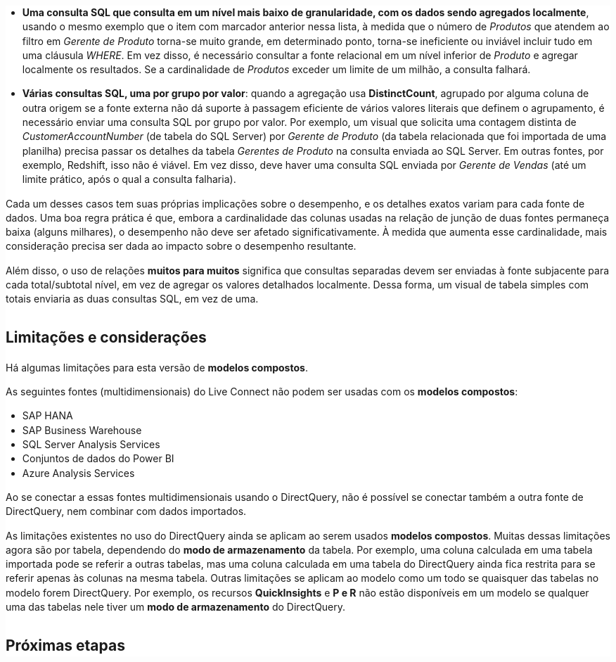 * **Uma consulta SQL que consulta em um nível mais baixo de granularidade, com os dados sendo agregados localmente**, usando o mesmo exemplo que o item com marcador anterior nessa lista, à medida que o número de *Produtos* que atendem ao filtro em *Gerente de Produto* torna-se muito grande, em determinado ponto, torna-se ineficiente ou inviável incluir tudo em uma cláusula *WHERE*. Em vez disso, é necessário consultar a fonte relacional em um nível inferior de *Produto* e agregar localmente os resultados. Se a cardinalidade de *Produtos* exceder um limite de um milhão, a consulta falhará.

* **Várias consultas SQL, uma por grupo por valor**: quando a agregação usa **DistinctCount**, agrupado por alguma coluna de outra origem se a fonte externa não dá suporte à passagem eficiente de vários valores literais que definem o agrupamento, é necessário enviar uma consulta SQL por grupo por valor. Por exemplo, um visual que solicita uma contagem distinta de *CustomerAccountNumber* (de tabela do SQL Server) por *Gerente de Produto* (da tabela relacionada que foi importada de uma planilha) precisa passar os detalhes da tabela *Gerentes de Produto* na consulta enviada ao SQL Server. Em outras fontes, por exemplo, Redshift, isso não é viável. Em vez disso, deve haver uma consulta SQL enviada por *Gerente de Vendas* (até um limite prático, após o qual a consulta falharia). 

Cada um desses casos tem suas próprias implicações sobre o desempenho, e os detalhes exatos variam para cada fonte de dados. Uma boa regra prática é que, embora a cardinalidade das colunas usadas na relação de junção de duas fontes permaneça baixa (alguns milhares), o desempenho não deve ser afetado significativamente. À medida que aumenta esse cardinalidade, mais consideração precisa ser dada ao impacto sobre o desempenho resultante. 

Além disso, o uso de relações **muitos para muitos** significa que consultas separadas devem ser enviadas à fonte subjacente para cada total/subtotal nível, em vez de agregar os valores detalhados localmente. Dessa forma, um visual de tabela simples com totais enviaria as duas consultas SQL, em vez de uma. 

## <a name="limitations-and-considerations"></a>Limitações e considerações

Há algumas limitações para esta versão de **modelos compostos**.

As seguintes fontes (multidimensionais) do Live Connect não podem ser usadas com os **modelos compostos**:

* SAP HANA
* SAP Business Warehouse
* SQL Server Analysis Services
* Conjuntos de dados do Power BI
* Azure Analysis Services

Ao se conectar a essas fontes multidimensionais usando o DirectQuery, não é possível se conectar também a outra fonte de DirectQuery, nem combinar com dados importados.

As limitações existentes no uso do DirectQuery ainda se aplicam ao serem usados **modelos compostos**. Muitas dessas limitações agora são por tabela, dependendo do **modo de armazenamento** da tabela. Por exemplo, uma coluna calculada em uma tabela importada pode se referir a outras tabelas, mas uma coluna calculada em uma tabela do DirectQuery ainda fica restrita para se referir apenas às colunas na mesma tabela. Outras limitações se aplicam ao modelo como um todo se quaisquer das tabelas no modelo forem DirectQuery. Por exemplo, os recursos **QuickInsights** e **P e R** não estão disponíveis em um modelo se qualquer uma das tabelas nele tiver um **modo de armazenamento** do DirectQuery. 

## <a name="next-steps"></a>Próximas etapas
